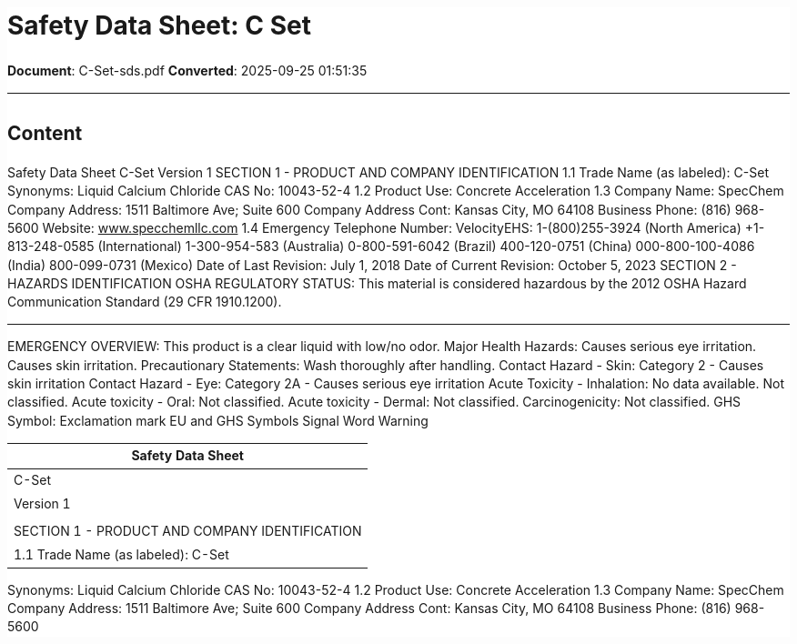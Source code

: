 # Safety Data Sheet: C Set

**Document**: C-Set-sds.pdf
**Converted**: 2025-09-25 01:51:35

---

## Content

Safety Data Sheet
C-Set
Version 1
SECTION 1 - PRODUCT AND COMPANY IDENTIFICATION
1.1 Trade Name (as labeled): C-Set
Synonyms: Liquid Calcium Chloride
CAS No: 10043-52-4
1.2 Product Use: Concrete Acceleration
1.3 Company Name: SpecChem
Company Address: 1511 Baltimore Ave; Suite 600
Company Address Cont: Kansas City, MO 64108
Business Phone: (816) 968-5600
Website: www.specchemllc.com
1.4 Emergency Telephone Number: VelocityEHS: 1-(800)255-3924 (North America) +1-813-248-0585
(International) 1-300-954-583 (Australia) 0-800-591-6042 (Brazil)
400-120-0751 (China) 000-800-100-4086 (India) 800-099-0731 (Mexico)
Date of Last Revision: July 1, 2018
Date of Current Revision: October 5, 2023
SECTION 2 - HAZARDS IDENTIFICATION
OSHA REGULATORY STATUS: This material is considered hazardous by the 2012
OSHA Hazard Communication Standard (29 CFR 1910.1200).
*************************************************************************
EMERGENCY OVERVIEW:
This product is a clear liquid with low/no odor.
Major Health Hazards: Causes serious eye irritation. Causes skin irritation.
Precautionary Statements: Wash thoroughly after handling.
Contact Hazard - Skin: Category 2 - Causes skin irritation
Contact Hazard - Eye: Category 2A - Causes serious eye irritation
Acute Toxicity - Inhalation: No data available. Not classified.
Acute toxicity - Oral: Not classified.
Acute toxicity - Dermal: Not classified.
Carcinogenicity: Not classified.
GHS Symbol: Exclamation mark
EU and GHS Symbols
Signal Word Warning

| Safety Data Sheet |
| --- |
| C-Set |
| Version 1 |
| |
| SECTION 1 - PRODUCT AND COMPANY IDENTIFICATION |
| 1.1 Trade Name (as labeled): C-Set
Synonyms: Liquid Calcium Chloride
CAS No: 10043-52-4
1.2 Product Use: Concrete Acceleration
1.3 Company Name: SpecChem
Company Address: 1511 Baltimore Ave; Suite 600
Company Address Cont: Kansas City, MO 64108
Business Phone: (816) 968-5600